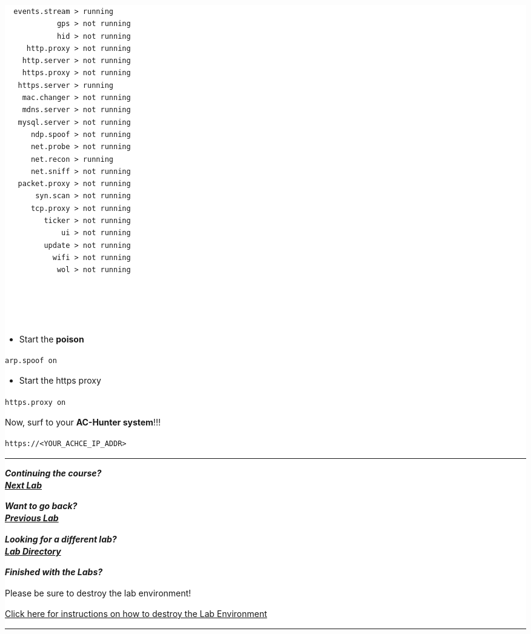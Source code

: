 ```
  events.stream > running
            gps > not running
            hid > not running
     http.proxy > not running
    http.server > not running
    https.proxy > not running
   https.server > running
    mac.changer > not running
    mdns.server > not running
   mysql.server > not running
      ndp.spoof > not running
      net.probe > not running
      net.recon > running
      net.sniff > not running
   packet.proxy > not running
       syn.scan > not running
      tcp.proxy > not running
         ticker > not running
             ui > not running
         update > not running
           wifi > not running
            wol > not running
			
			
			
			
```

-  Start the **poison**

```bash
arp.spoof on
```

- Start the https proxy

```bash
https.proxy on
```

Now, surf to your **AC-Hunter system**!!!

`https://<YOUR_ACHCE_IP_ADDR>`


***                                                                 
<b><i>Continuing the course? </br>[Next Lab](https://github.com/strandjs/IntroLabs/blob/master/IntroClassFiles/Tools/IntroClass/PingCastle.md)</i></b>

<b><i>Want to go back? </br>[Previous Lab](/IntroClassFiles/Tools/IntroClass/WebTestingIntroClass/WebTesting.md)</i></b>

<b><i>Looking for a different lab? </br>[Lab Directory](/IntroClassFiles/navigation.md)</i></b>

***Finished with the Labs?***

Please be sure to destroy the lab environment!

[Click here for instructions on how to destroy the Lab Environment](/IntroClassFiles/Tools/IntroClass/LabDestruction/labdestruction.md)

---

